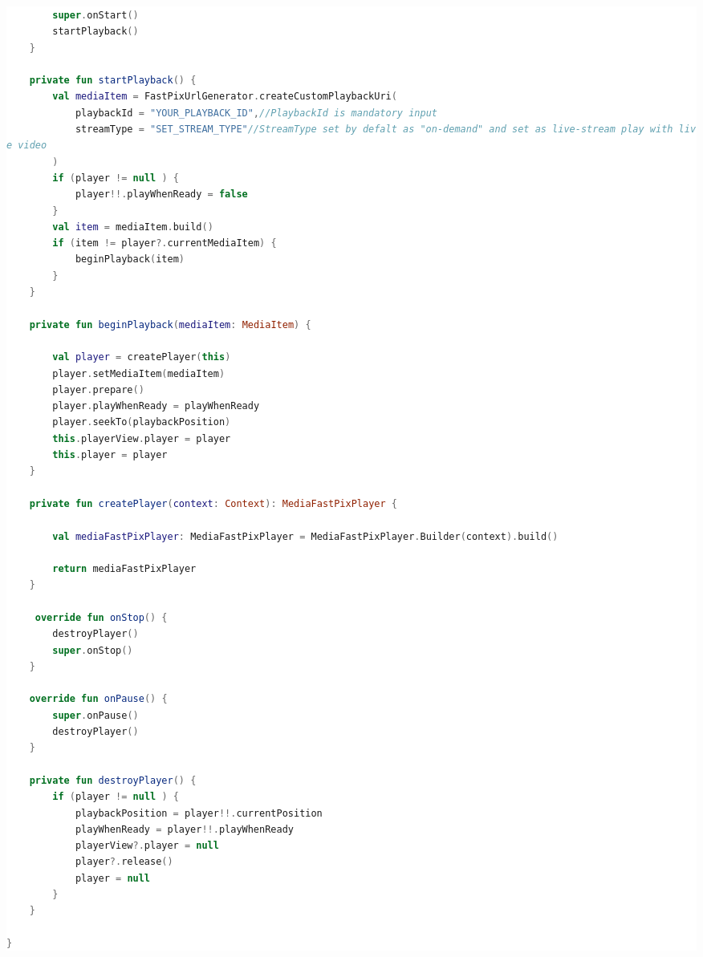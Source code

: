 ```kotlin
        super.onStart()
        startPlayback()
    }

    private fun startPlayback() {
        val mediaItem = FastPixUrlGenerator.createCustomPlaybackUri(
            playbackId = "YOUR_PLAYBACK_ID",//PlaybackId is mandatory input
            streamType = "SET_STREAM_TYPE"//StreamType set by defalt as "on-demand" and set as live-stream play with live video
        )
        if (player != null ) {
            player!!.playWhenReady = false
        }
        val item = mediaItem.build()
        if (item != player?.currentMediaItem) {
            beginPlayback(item)
        }
    }

    private fun beginPlayback(mediaItem: MediaItem) {

        val player = createPlayer(this)
        player.setMediaItem(mediaItem)
        player.prepare()
        player.playWhenReady = playWhenReady
        player.seekTo(playbackPosition)
        this.playerView.player = player
        this.player = player
    }

    private fun createPlayer(context: Context): MediaFastPixPlayer {

        val mediaFastPixPlayer: MediaFastPixPlayer = MediaFastPixPlayer.Builder(context).build()

        return mediaFastPixPlayer
    }

     override fun onStop() {
        destroyPlayer()
        super.onStop()
    }

    override fun onPause() {
        super.onPause()
        destroyPlayer()
    }

    private fun destroyPlayer() {
        if (player != null ) {
            playbackPosition = player!!.currentPosition
            playWhenReady = player!!.playWhenReady
            playerView?.player = null
            player?.release()
            player = null
        }
    }

}
```
